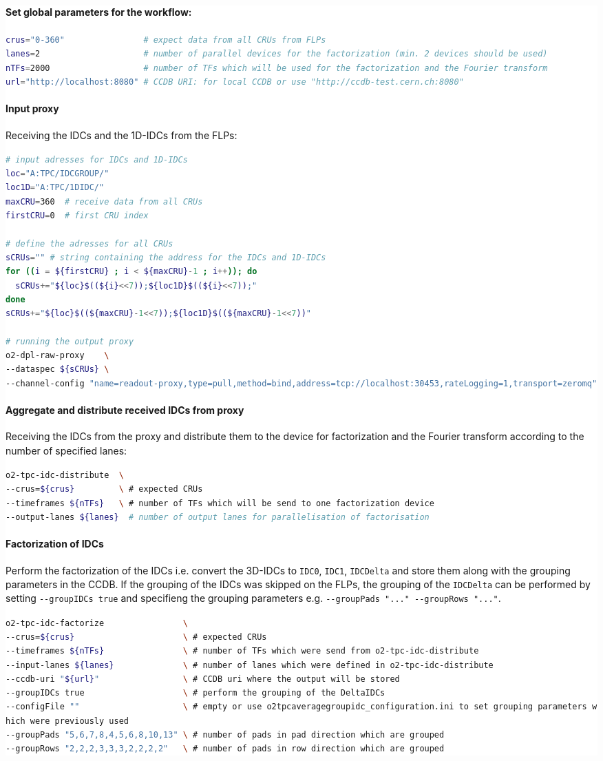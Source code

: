 #### Set global parameters for the workflow:
```bash
crus="0-360"                # expect data from all CRUs from FLPs
lanes=2                     # number of parallel devices for the factorization (min. 2 devices should be used)
nTFs=2000                   # number of TFs which will be used for the factorization and the Fourier transform
url="http://localhost:8080" # CCDB URI: for local CCDB or use "http://ccdb-test.cern.ch:8080"
```

#### Input proxy
Receiving the IDCs and the 1D-IDCs from the FLPs:

```bash
# input adresses for IDCs and 1D-IDCs
loc="A:TPC/IDCGROUP/"
loc1D="A:TPC/1DIDC/"
maxCRU=360  # receive data from all CRUs
firstCRU=0  # first CRU index

# define the adresses for all CRUs
sCRUs="" # string containing the address for the IDCs and 1D-IDCs
for ((i = ${firstCRU} ; i < ${maxCRU}-1 ; i++)); do
  sCRUs+="${loc}$((${i}<<7));${loc1D}$((${i}<<7));"
done
sCRUs+="${loc}$((${maxCRU}-1<<7));${loc1D}$((${maxCRU}-1<<7))"

# running the output proxy
o2-dpl-raw-proxy    \
--dataspec ${sCRUs} \
--channel-config "name=readout-proxy,type=pull,method=bind,address=tcp://localhost:30453,rateLogging=1,transport=zeromq"
```


#### Aggregate and distribute received IDCs from proxy
Receiving the IDCs from the proxy and distribute them to the device for factorization and the Fourier transform according to the number of specified lanes:

```bash
o2-tpc-idc-distribute  \
--crus=${crus}         \ # expected CRUs
--timeframes ${nTFs}   \ # number of TFs which will be send to one factorization device
--output-lanes ${lanes}  # number of output lanes for parallelisation of factorisation
```

#### Factorization of IDCs
Perform the factorization of the IDCs i.e. convert the 3D-IDCs to `IDC0`, `IDC1`, `IDCDelta` and store them along with the grouping parameters in the CCDB. If the grouping of the IDCs was skipped on the FLPs, the grouping of the `IDCDelta` can be performed by setting `--groupIDCs true` and specifieng the grouping parameters e.g. `--groupPads "..." --groupRows "..."`.

```bash
o2-tpc-idc-factorize                \
--crus=${crus}                      \ # expected CRUs
--timeframes ${nTFs}                \ # number of TFs which were send from o2-tpc-idc-distribute
--input-lanes ${lanes}              \ # number of lanes which were defined in o2-tpc-idc-distribute
--ccdb-uri "${url}"                 \ # CCDB uri where the output will be stored
--groupIDCs true                    \ # perform the grouping of the DeltaIDCs
--configFile ""                     \ # empty or use o2tpcaveragegroupidc_configuration.ini to set grouping parameters which were previously used
--groupPads "5,6,7,8,4,5,6,8,10,13" \ # number of pads in pad direction which are grouped
--groupRows "2,2,2,3,3,3,2,2,2,2"   \ # number of pads in row direction which are grouped
```
